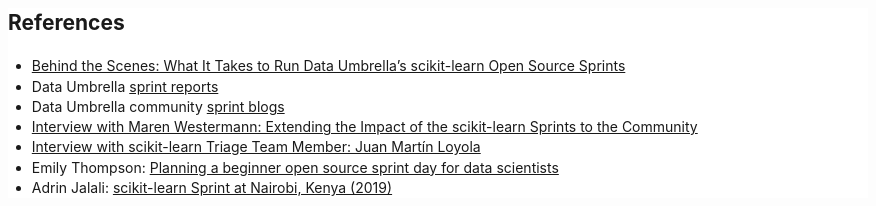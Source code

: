 ## References

- [Behind the Scenes: What It Takes to Run Data Umbrella’s scikit-learn Open Source Sprints](https://eventfund.codeforscience.org/behind-the-scenes-what-it-takes-to-run-data-umbrellas-scikit-learn-open-source-sprints/)
- Data Umbrella [sprint reports](https://blog.dataumbrella.org/tags/#sprint-report)
- Data Umbrella community [sprint blogs](https://blog.dataumbrella.org/tags/#sprint-blog)
- [Interview with Maren Westermann: Extending the Impact of the scikit-learn Sprints to the Community](https://blog.dataumbrella.org/mwestermann-sprints-experience)
- [Interview with scikit-learn Triage Team Member: Juan Martín Loyola](https://blog.dataumbrella.org/jmloyola-opensource-experience)
- Emily Thompson: [Planning a beginner open source sprint day for data scientists
](https://medium.com/@ethompso28/planning-a-beginner-open-source-sprint-day-for-data-scientists-163b6aa7087f)
- Adrin Jalali: [scikit-learn Sprint at Nairobi, Kenya (2019)](https://adrin.info/scikit-learn-sprint-at-nairobi-kenya.html)